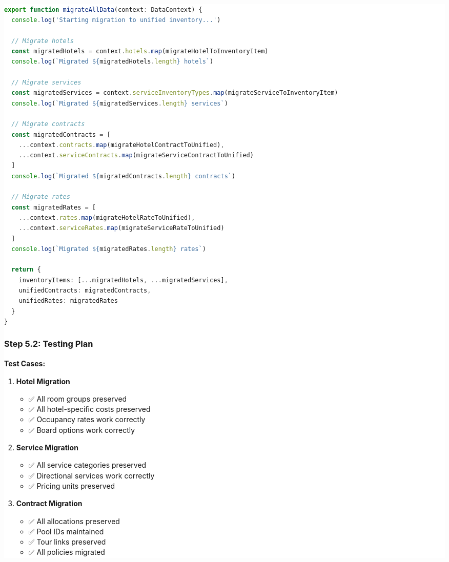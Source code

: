 ```typescript
export function migrateAllData(context: DataContext) {
  console.log('Starting migration to unified inventory...')
  
  // Migrate hotels
  const migratedHotels = context.hotels.map(migrateHotelToInventoryItem)
  console.log(`Migrated ${migratedHotels.length} hotels`)
  
  // Migrate services
  const migratedServices = context.serviceInventoryTypes.map(migrateServiceToInventoryItem)
  console.log(`Migrated ${migratedServices.length} services`)
  
  // Migrate contracts
  const migratedContracts = [
    ...context.contracts.map(migrateHotelContractToUnified),
    ...context.serviceContracts.map(migrateServiceContractToUnified)
  ]
  console.log(`Migrated ${migratedContracts.length} contracts`)
  
  // Migrate rates
  const migratedRates = [
    ...context.rates.map(migrateHotelRateToUnified),
    ...context.serviceRates.map(migrateServiceRateToUnified)
  ]
  console.log(`Migrated ${migratedRates.length} rates`)
  
  return {
    inventoryItems: [...migratedHotels, ...migratedServices],
    unifiedContracts: migratedContracts,
    unifiedRates: migratedRates
  }
}
```

### **Step 5.2: Testing Plan**

**Test Cases:**

1. **Hotel Migration**
   - ✅ All room groups preserved
   - ✅ All hotel-specific costs preserved
   - ✅ Occupancy rates work correctly
   - ✅ Board options work correctly

2. **Service Migration**
   - ✅ All service categories preserved
   - ✅ Directional services work correctly
   - ✅ Pricing units preserved

3. **Contract Migration**
   - ✅ All allocations preserved
   - ✅ Pool IDs maintained
   - ✅ Tour links preserved
   - ✅ All policies migrated
